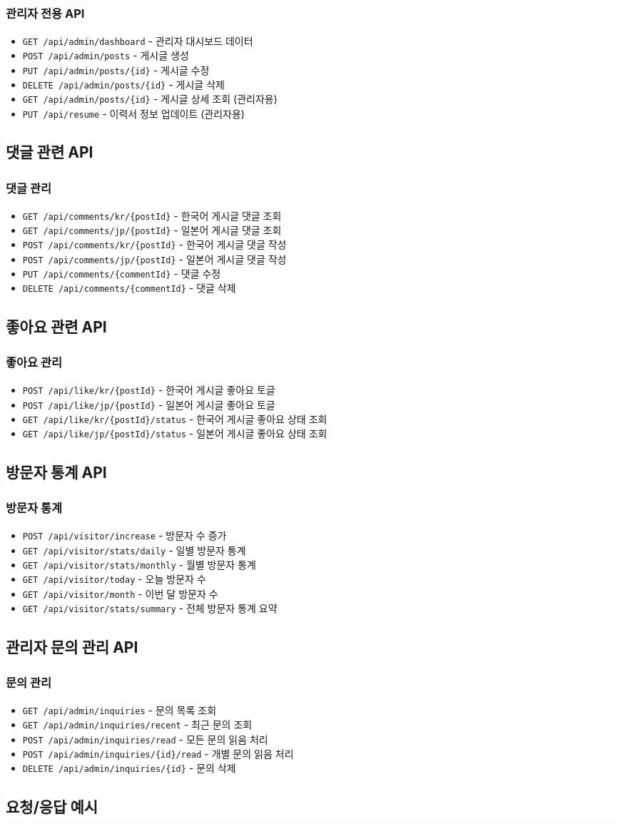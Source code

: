 ### 관리자 전용 API
- `GET /api/admin/dashboard` - 관리자 대시보드 데이터
- `POST /api/admin/posts` - 게시글 생성
- `PUT /api/admin/posts/{id}` - 게시글 수정
- `DELETE /api/admin/posts/{id}` - 게시글 삭제
- `GET /api/admin/posts/{id}` - 게시글 상세 조회 (관리자용)
- `PUT /api/resume` - 이력서 정보 업데이트 (관리자용)

## 댓글 관련 API

### 댓글 관리
- `GET /api/comments/kr/{postId}` - 한국어 게시글 댓글 조회
- `GET /api/comments/jp/{postId}` - 일본어 게시글 댓글 조회
- `POST /api/comments/kr/{postId}` - 한국어 게시글 댓글 작성
- `POST /api/comments/jp/{postId}` - 일본어 게시글 댓글 작성
- `PUT /api/comments/{commentId}` - 댓글 수정
- `DELETE /api/comments/{commentId}` - 댓글 삭제

## 좋아요 관련 API

### 좋아요 관리
- `POST /api/like/kr/{postId}` - 한국어 게시글 좋아요 토글
- `POST /api/like/jp/{postId}` - 일본어 게시글 좋아요 토글
- `GET /api/like/kr/{postId}/status` - 한국어 게시글 좋아요 상태 조회
- `GET /api/like/jp/{postId}/status` - 일본어 게시글 좋아요 상태 조회

## 방문자 통계 API

### 방문자 통계
- `POST /api/visitor/increase` - 방문자 수 증가
- `GET /api/visitor/stats/daily` - 일별 방문자 통계
- `GET /api/visitor/stats/monthly` - 월별 방문자 통계
- `GET /api/visitor/today` - 오늘 방문자 수
- `GET /api/visitor/month` - 이번 달 방문자 수
- `GET /api/visitor/stats/summary` - 전체 방문자 통계 요약

## 관리자 문의 관리 API

### 문의 관리
- `GET /api/admin/inquiries` - 문의 목록 조회
- `GET /api/admin/inquiries/recent` - 최근 문의 조회
- `POST /api/admin/inquiries/read` - 모든 문의 읽음 처리
- `POST /api/admin/inquiries/{id}/read` - 개별 문의 읽음 처리
- `DELETE /api/admin/inquiries/{id}` - 문의 삭제

## 요청/응답 예시

